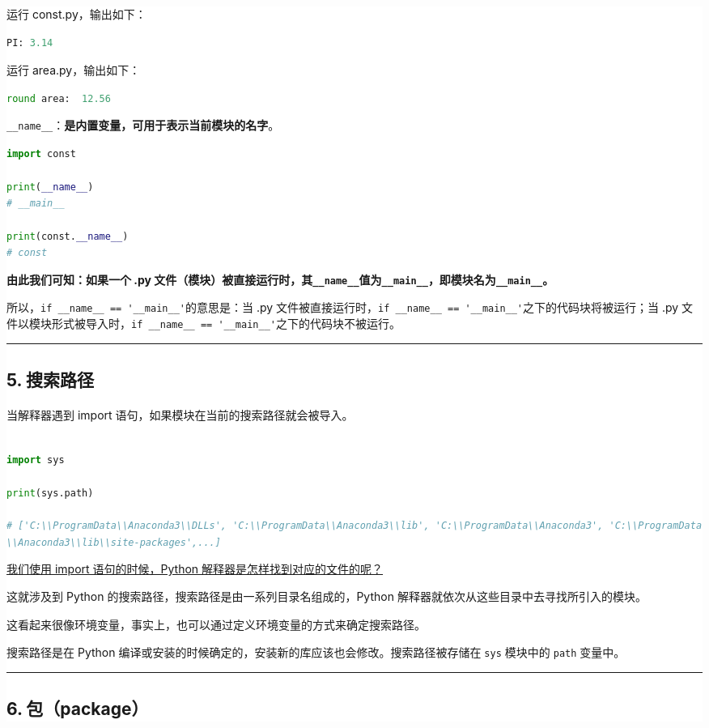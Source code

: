 运行 const.py，输出如下：

```python
PI: 3.14
```
运行 area.py，输出如下：

```python
round area:  12.56
```


`__name__`：**是内置变量，可用于表示当前模块的名字**。

```python
import const

print(__name__)
# __main__

print(const.__name__)
# const
```

**由此我们可知：如果一个 .py 文件（模块）被直接运行时，其`__name__`值为`__main__`，即模块名为`__main__`。**

所以，`if __name__ == '__main__'`的意思是：当 .py 文件被直接运行时，`if __name__ == '__main__'`之下的代码块将被运行；当 .py 文件以模块形式被导入时，`if __name__ == '__main__'`之下的代码块不被运行。


---

## 5. 搜索路径

当解释器遇到 import 语句，如果模块在当前的搜索路径就会被导入。

```python

import sys

print(sys.path)

# ['C:\\ProgramData\\Anaconda3\\DLLs', 'C:\\ProgramData\\Anaconda3\\lib', 'C:\\ProgramData\\Anaconda3', 'C:\\ProgramData\\Anaconda3\\lib\\site-packages',...]

```

<u>我们使用 import 语句的时候，Python 解释器是怎样找到对应的文件的呢？</u>

这就涉及到 Python 的搜索路径，搜索路径是由一系列目录名组成的，Python 解释器就依次从这些目录中去寻找所引入的模块。

这看起来很像环境变量，事实上，也可以通过定义环境变量的方式来确定搜索路径。

搜索路径是在 Python 编译或安装的时候确定的，安装新的库应该也会修改。搜索路径被存储在 `sys` 模块中的 `path` 变量中。


---

## 6. 包（package）
